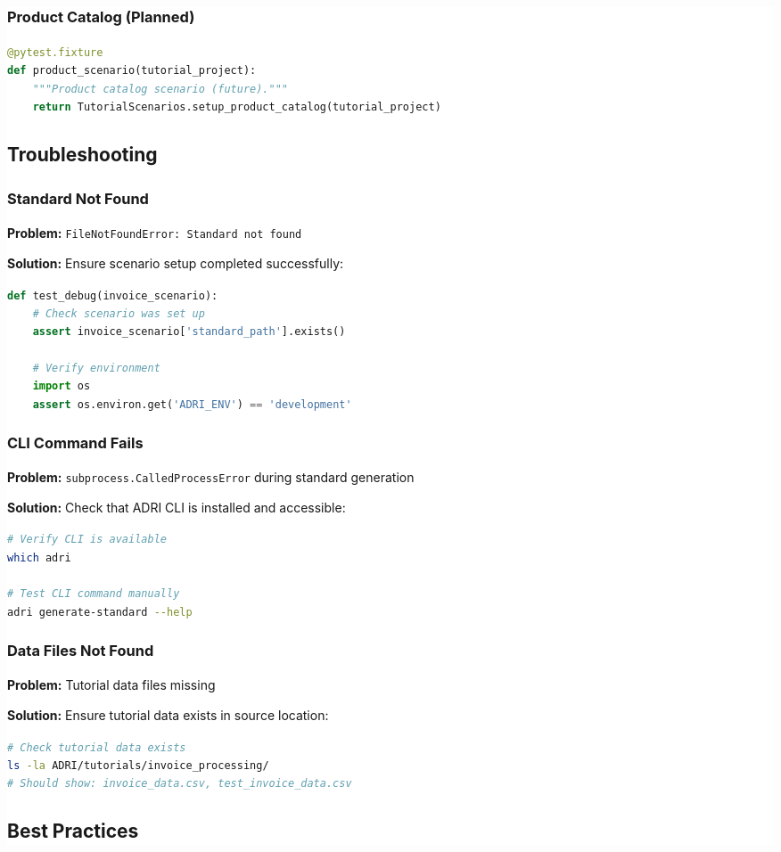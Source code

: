### Product Catalog (Planned)

```python
@pytest.fixture
def product_scenario(tutorial_project):
    """Product catalog scenario (future)."""
    return TutorialScenarios.setup_product_catalog(tutorial_project)
```

## Troubleshooting

### Standard Not Found

**Problem:** `FileNotFoundError: Standard not found`

**Solution:** Ensure scenario setup completed successfully:

```python
def test_debug(invoice_scenario):
    # Check scenario was set up
    assert invoice_scenario['standard_path'].exists()

    # Verify environment
    import os
    assert os.environ.get('ADRI_ENV') == 'development'
```

### CLI Command Fails

**Problem:** `subprocess.CalledProcessError` during standard generation

**Solution:** Check that ADRI CLI is installed and accessible:

```bash
# Verify CLI is available
which adri

# Test CLI command manually
adri generate-standard --help
```

### Data Files Not Found

**Problem:** Tutorial data files missing

**Solution:** Ensure tutorial data exists in source location:

```bash
# Check tutorial data exists
ls -la ADRI/tutorials/invoice_processing/
# Should show: invoice_data.csv, test_invoice_data.csv
```

## Best Practices
